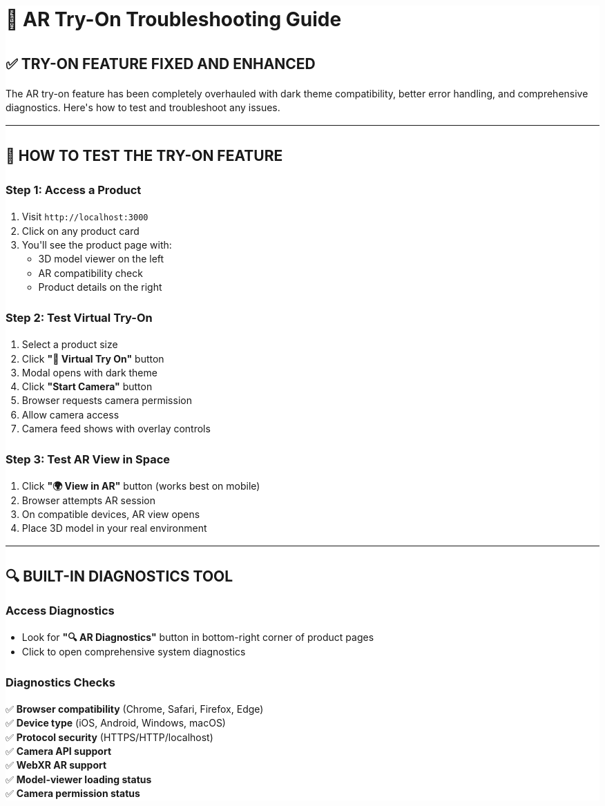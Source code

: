 # 🔧 AR Try-On Troubleshooting Guide

## ✅ **TRY-ON FEATURE FIXED AND ENHANCED**

The AR try-on feature has been completely overhauled with dark theme compatibility, better error handling, and comprehensive diagnostics. Here's how to test and troubleshoot any issues.

---

## 🧪 **HOW TO TEST THE TRY-ON FEATURE**

### **Step 1: Access a Product**
1. Visit `http://localhost:3000`
2. Click on any product card
3. You'll see the product page with:
   - 3D model viewer on the left
   - AR compatibility check
   - Product details on the right

### **Step 2: Test Virtual Try-On**
1. Select a product size
2. Click **"👤 Virtual Try On"** button
3. Modal opens with dark theme
4. Click **"Start Camera"** button
5. Browser requests camera permission
6. Allow camera access
7. Camera feed shows with overlay controls

### **Step 3: Test AR View in Space**
1. Click **"🌍 View in AR"** button (works best on mobile)
2. Browser attempts AR session
3. On compatible devices, AR view opens
4. Place 3D model in your real environment

---

## 🔍 **BUILT-IN DIAGNOSTICS TOOL**

### **Access Diagnostics**
- Look for **"🔍 AR Diagnostics"** button in bottom-right corner of product pages
- Click to open comprehensive system diagnostics

### **Diagnostics Checks**
✅ **Browser compatibility** (Chrome, Safari, Firefox, Edge)  
✅ **Device type** (iOS, Android, Windows, macOS)  
✅ **Protocol security** (HTTPS/HTTP/localhost)  
✅ **Camera API support**  
✅ **WebXR AR support**  
✅ **Model-viewer loading status**  
✅ **Camera permission status**  
